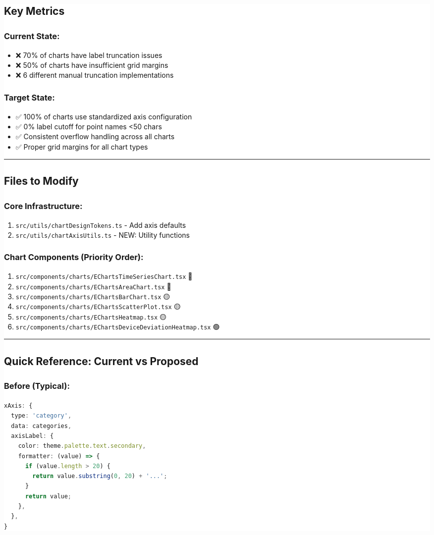 
## Key Metrics

### Current State:
- ❌ 70% of charts have label truncation issues
- ❌ 50% of charts have insufficient grid margins
- ❌ 6 different manual truncation implementations

### Target State:
- ✅ 100% of charts use standardized axis configuration
- ✅ 0% label cutoff for point names <50 chars
- ✅ Consistent overflow handling across all charts
- ✅ Proper grid margins for all chart types

---

## Files to Modify

### Core Infrastructure:
1. `src/utils/chartDesignTokens.ts` - Add axis defaults
2. `src/utils/chartAxisUtils.ts` - NEW: Utility functions

### Chart Components (Priority Order):
1. `src/components/charts/EChartsTimeSeriesChart.tsx` 🔴
2. `src/components/charts/EChartsAreaChart.tsx` 🔴
3. `src/components/charts/EChartsBarChart.tsx` 🟡
4. `src/components/charts/EChartsScatterPlot.tsx` 🟡
5. `src/components/charts/EChartsHeatmap.tsx` 🟡
6. `src/components/charts/EChartsDeviceDeviationHeatmap.tsx` 🟢

---

## Quick Reference: Current vs Proposed

### Before (Typical):
```typescript
xAxis: {
  type: 'category',
  data: categories,
  axisLabel: {
    color: theme.palette.text.secondary,
    formatter: (value) => {
      if (value.length > 20) {
        return value.substring(0, 20) + '...';
      }
      return value;
    },
  },
}
```
